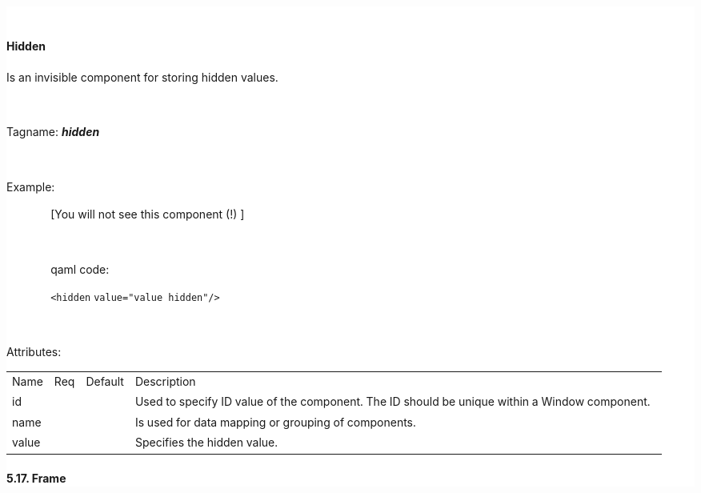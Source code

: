 
 

#### Hidden

Is an invisible component for storing hidden values.

 

Tagname: **_hidden_**

 

Example:             

              [You will not see this component (!) ]

 

              qaml code:

              `<hidden` `value="value hidden"/>`

 

Attributes:

<table>
  <tr>
    <td>Name</td>
    <td>Req</td>
    <td>Default</td>
    <td>Description</td>
  </tr>
  <tr>
    <td>id</td>
    <td> </td>
    <td> </td>
    <td>Used to specify ID value of the component.
The ID should be unique within a Window component.
 </td>
  </tr>
  <tr>
    <td>name</td>
    <td> </td>
    <td> </td>
    <td>Is used for data mapping or grouping of components.
 </td>
  </tr>
  <tr>
    <td>value</td>
    <td> </td>
    <td> </td>
    <td>Specifies the hidden value.
 </td>
  </tr>
</table>


#### 5.17. Frame
